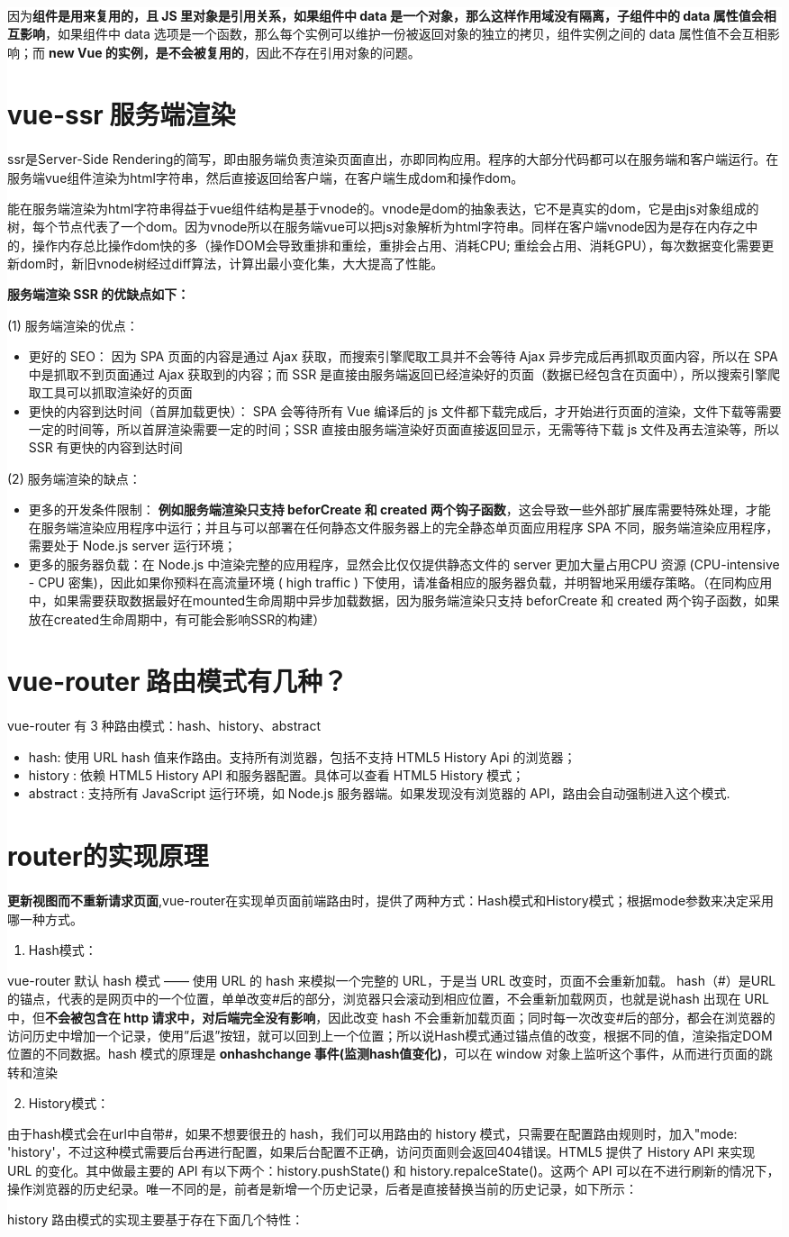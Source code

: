 因为**组件是用来复用的，且 JS 里对象是引用关系，如果组件中 data 是一个对象，那么这样作用域没有隔离，子组件中的 data 属性值会相互影响**，如果组件中 data 选项是一个函数，那么每个实例可以维护一份被返回对象的独立的拷贝，组件实例之间的 data 属性值不会互相影响；而 **new Vue 的实例，是不会被复用的**，因此不存在引用对象的问题。

# vue-ssr 服务端渲染

ssr是Server-Side Rendering的简写，即由服务端负责渲染页面直出，亦即同构应用。程序的大部分代码都可以在服务端和客户端运行。在服务端vue组件渲染为html字符串，然后直接返回给客户端，在客户端生成dom和操作dom。

能在服务端渲染为html字符串得益于vue组件结构是基于vnode的。vnode是dom的抽象表达，它不是真实的dom，它是由js对象组成的树，每个节点代表了一个dom。因为vnode所以在服务端vue可以把js对象解析为html字符串。同样在客户端vnode因为是存在内存之中的，操作内存总比操作dom快的多（操作DOM会导致重排和重绘，重排会占用、消耗CPU; 重绘会占用、消耗GPU），每次数据变化需要更新dom时，新旧vnode树经过diff算法，计算出最小变化集，大大提高了性能。

**服务端渲染 SSR 的优缺点如下：**

(1) 服务端渲染的优点：
* 更好的 SEO： 因为 SPA 页面的内容是通过 Ajax 获取，而搜索引擎爬取工具并不会等待 Ajax 异步完成后再抓取页面内容，所以在 SPA 中是抓取不到页面通过 Ajax 获取到的内容；而 SSR 是直接由服务端返回已经渲染好的页面（数据已经包含在页面中），所以搜索引擎爬取工具可以抓取渲染好的页面
* 更快的内容到达时间（首屏加载更快）： SPA 会等待所有 Vue 编译后的 js 文件都下载完成后，才开始进行页面的渲染，文件下载等需要一定的时间等，所以首屏渲染需要一定的时间；SSR 直接由服务端渲染好页面直接返回显示，无需等待下载 js 文件及再去渲染等，所以 SSR 有更快的内容到达时间

(2) 服务端渲染的缺点：
* 更多的开发条件限制： **例如服务端渲染只支持 beforCreate 和 created 两个钩子函数**，这会导致一些外部扩展库需要特殊处理，才能在服务端渲染应用程序中运行；并且与可以部署在任何静态文件服务器上的完全静态单页面应用程序 SPA 不同，服务端渲染应用程序，需要处于 Node.js server 运行环境；
* 更多的服务器负载：在 Node.js  中渲染完整的应用程序，显然会比仅仅提供静态文件的  server 更加大量占用CPU 资源 (CPU-intensive - CPU 密集)，因此如果你预料在高流量环境 ( high traffic ) 下使用，请准备相应的服务器负载，并明智地采用缓存策略。（在同构应用中，如果需要获取数据最好在mounted生命周期中异步加载数据，因为服务端渲染只支持 beforCreate 和 created 两个钩子函数，如果放在created生命周期中，有可能会影响SSR的构建）

# vue-router 路由模式有几种？

vue-router 有 3 种路由模式：hash、history、abstract

* hash:  使用 URL hash 值来作路由。支持所有浏览器，包括不支持 HTML5 History Api 的浏览器；
* history :  依赖 HTML5 History API 和服务器配置。具体可以查看 HTML5 History 模式；
* abstract :  支持所有 JavaScript 运行环境，如 Node.js 服务器端。如果发现没有浏览器的 API，路由会自动强制进入这个模式.

# router的实现原理

**更新视图而不重新请求页面**,vue-router在实现单页面前端路由时，提供了两种方式：Hash模式和History模式；根据mode参数来决定采用哪一种方式。

1. Hash模式：

vue-router 默认 hash 模式 —— 使用 URL 的 hash 来模拟一个完整的 URL，于是当 URL 改变时，页面不会重新加载。 hash（#）是URL 的锚点，代表的是网页中的一个位置，单单改变#后的部分，浏览器只会滚动到相应位置，不会重新加载网页，也就是说hash 出现在 URL 中，但**不会被包含在 http 请求中，对后端完全没有影响**，因此改变 hash 不会重新加载页面；同时每一次改变#后的部分，都会在浏览器的访问历史中增加一个记录，使用”后退”按钮，就可以回到上一个位置；所以说Hash模式通过锚点值的改变，根据不同的值，渲染指定DOM位置的不同数据。hash 模式的原理是 **onhashchange 事件(监测hash值变化)**，可以在 window 对象上监听这个事件，从而进行页面的跳转和渲染

2. History模式：

由于hash模式会在url中自带#，如果不想要很丑的 hash，我们可以用路由的 history 模式，只需要在配置路由规则时，加入"mode: 'history'，不过这种模式需要后台再进行配置，如果后台配置不正确，访问页面则会返回404错误。HTML5 提供了 History API 来实现 URL 的变化。其中做最主要的 API 有以下两个：history.pushState() 和 history.repalceState()。这两个 API 可以在不进行刷新的情况下，操作浏览器的历史纪录。唯一不同的是，前者是新增一个历史记录，后者是直接替换当前的历史记录，如下所示：

history 路由模式的实现主要基于存在下面几个特性：
